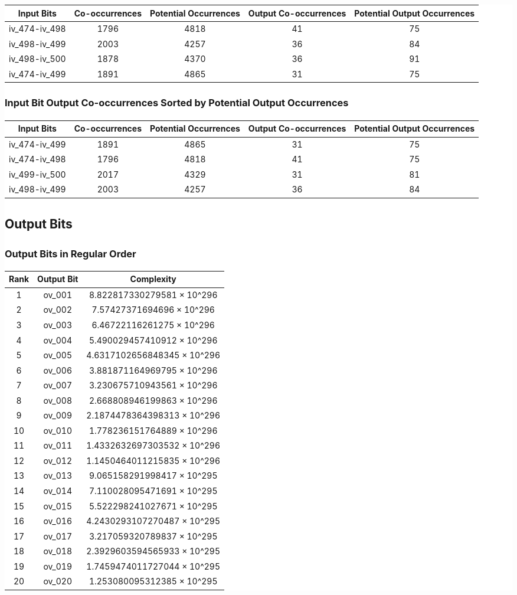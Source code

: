 | Input Bits | Co-occurrences | Potential Occurrences | Output Co-occurrences | Potential Output Occurrences |
|:----------:|:--------------:|:---------------------:|:---------------------:|:----------------------------:|
| iv_474-iv_498 | 1796 | 4818 | 41 | 75 |
| iv_498-iv_499 | 2003 | 4257 | 36 | 84 |
| iv_498-iv_500 | 1878 | 4370 | 36 | 91 |
| iv_474-iv_499 | 1891 | 4865 | 31 | 75 |

### Input Bit Output Co-occurrences Sorted by Potential Output Occurrences

| Input Bits | Co-occurrences | Potential Occurrences | Output Co-occurrences | Potential Output Occurrences |
|:----------:|:--------------:|:---------------------:|:---------------------:|:----------------------------:|
| iv_474-iv_499 | 1891 | 4865 | 31 | 75 |
| iv_474-iv_498 | 1796 | 4818 | 41 | 75 |
| iv_499-iv_500 | 2017 | 4329 | 31 | 81 |
| iv_498-iv_499 | 2003 | 4257 | 36 | 84 |

## Output Bits

### Output Bits in Regular Order

| Rank | Output Bit | Complexity |
|:----:|:----------:|:----------:|
| 1 | ov_001 | 8.822817330279581 × 10^296 |
| 2 | ov_002 | 7.57427371694696 × 10^296 |
| 3 | ov_003 | 6.46722116261275 × 10^296 |
| 4 | ov_004 | 5.490029457410912 × 10^296 |
| 5 | ov_005 | 4.6317102656848345 × 10^296 |
| 6 | ov_006 | 3.881871164969795 × 10^296 |
| 7 | ov_007 | 3.230675710943561 × 10^296 |
| 8 | ov_008 | 2.668808946199863 × 10^296 |
| 9 | ov_009 | 2.1874478364398313 × 10^296 |
| 10 | ov_010 | 1.778236151764889 × 10^296 |
| 11 | ov_011 | 1.4332632697303532 × 10^296 |
| 12 | ov_012 | 1.1450464011215835 × 10^296 |
| 13 | ov_013 | 9.065158291998417 × 10^295 |
| 14 | ov_014 | 7.110028095471691 × 10^295 |
| 15 | ov_015 | 5.522298241027671 × 10^295 |
| 16 | ov_016 | 4.2430293107270487 × 10^295 |
| 17 | ov_017 | 3.217059320789837 × 10^295 |
| 18 | ov_018 | 2.3929603594565933 × 10^295 |
| 19 | ov_019 | 1.7459474011727044 × 10^295 |
| 20 | ov_020 | 1.253080095312385 × 10^295 |